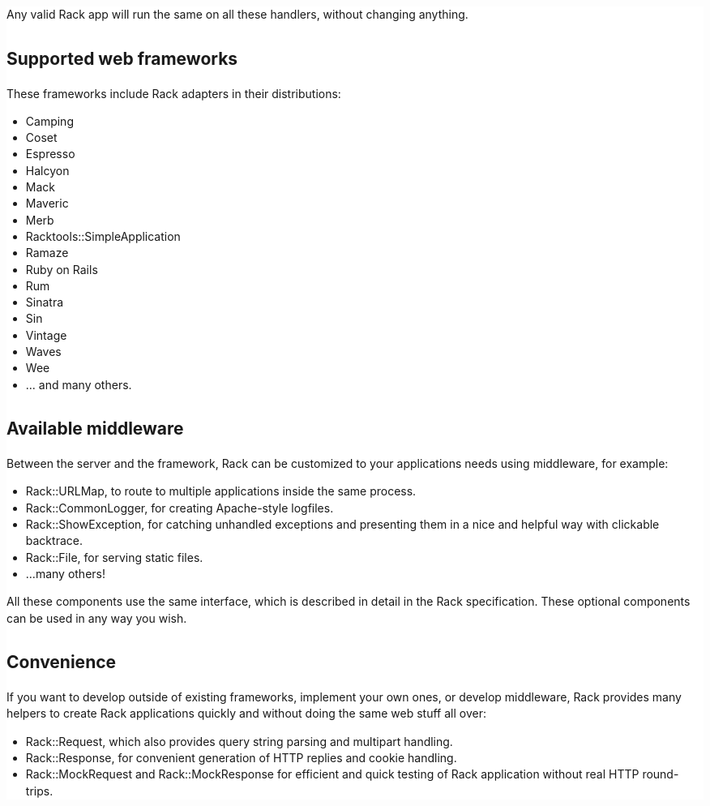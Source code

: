
Any valid Rack app will run the same on all these handlers, without changing
anything.

## Supported web frameworks

These frameworks include Rack adapters in their distributions:
*   Camping
*   Coset
*   Espresso
*   Halcyon
*   Mack
*   Maveric
*   Merb
*   Racktools::SimpleApplication
*   Ramaze
*   Ruby on Rails
*   Rum
*   Sinatra
*   Sin
*   Vintage
*   Waves
*   Wee
*   ... and many others.


## Available middleware

Between the server and the framework, Rack can be customized to your
applications needs using middleware, for example:
*   Rack::URLMap, to route to multiple applications inside the same process.
*   Rack::CommonLogger, for creating Apache-style logfiles.
*   Rack::ShowException, for catching unhandled exceptions and presenting them
    in a nice and helpful way with clickable backtrace.
*   Rack::File, for serving static files.
*   ...many others!


All these components use the same interface, which is described in detail in
the Rack specification.  These optional components can be used in any way you
wish.

## Convenience

If you want to develop outside of existing frameworks, implement your own
ones, or develop middleware, Rack provides many helpers to create Rack
applications quickly and without doing the same web stuff all over:
*   Rack::Request, which also provides query string parsing and multipart
    handling.
*   Rack::Response, for convenient generation of HTTP replies and cookie
    handling.
*   Rack::MockRequest and Rack::MockResponse for efficient and quick testing
    of Rack application without real HTTP round-trips.
